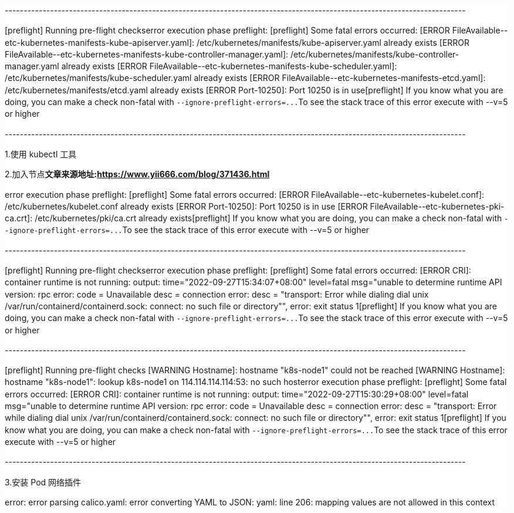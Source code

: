 \--------------------------------------------------------------------------------------------------------------------------

[preflight] Running pre-flight checkserror execution phase preflight: [preflight] Some fatal errors occurred:    [ERROR FileAvailable--etc-kubernetes-manifests-kube-apiserver.yaml]: /etc/kubernetes/manifests/kube-apiserver.yaml already exists    [ERROR FileAvailable--etc-kubernetes-manifests-kube-controller-manager.yaml]: /etc/kubernetes/manifests/kube-controller-manager.yaml already exists    [ERROR FileAvailable--etc-kubernetes-manifests-kube-scheduler.yaml]: /etc/kubernetes/manifests/kube-scheduler.yaml already exists    [ERROR FileAvailable--etc-kubernetes-manifests-etcd.yaml]: /etc/kubernetes/manifests/etcd.yaml already exists    [ERROR Port-10250]: Port 10250 is in use[preflight] If you know what you are doing, you can make a check non-fatal with `--ignore-preflight-errors=...`To see the stack trace of this error execute with --v=5 or higher

\--------------------------------------------------------------------------------------------------------------------------

1.使用 kubectl 工具

2.加入节点**文章来源地址:https://www.yii666.com/blog/371436.html**

error execution phase preflight: [preflight] Some fatal errors occurred:    [ERROR FileAvailable--etc-kubernetes-kubelet.conf]: /etc/kubernetes/kubelet.conf already exists    [ERROR Port-10250]: Port 10250 is in use    [ERROR FileAvailable--etc-kubernetes-pki-ca.crt]: /etc/kubernetes/pki/ca.crt already exists[preflight] If you know what you are doing, you can make a check non-fatal with `--ignore-preflight-errors=...`To see the stack trace of this error execute with --v=5 or higher

\--------------------------------------------------------------------------------------------------------------------------

[preflight] Running pre-flight checkserror execution phase preflight: [preflight] Some fatal errors occurred:    [ERROR CRI]: container runtime is not running: output: time="2022-09-27T15:34:07+08:00" level=fatal msg="unable to determine runtime API version: rpc error: code = Unavailable desc = connection error: desc = \"transport: Error while dialing dial unix /var/run/containerd/containerd.sock: connect: no such file or directory\"", error: exit status 1[preflight] If you know what you are doing, you can make a check non-fatal with `--ignore-preflight-errors=...`To see the stack trace of this error execute with --v=5 or higher

\--------------------------------------------------------------------------------------------------------------------------

[preflight] Running pre-flight checks    [WARNING Hostname]: hostname "k8s-node1" could not be reached    [WARNING Hostname]: hostname "k8s-node1": lookup k8s-node1 on 114.114.114.114:53: no such hosterror execution phase preflight: [preflight] Some fatal errors occurred:    [ERROR CRI]: container runtime is not running: output: time="2022-09-27T15:30:29+08:00" level=fatal msg="unable to determine runtime API version: rpc error: code = Unavailable desc = connection error: desc = \"transport: Error while dialing dial unix /var/run/containerd/containerd.sock: connect: no such file or directory\"", error: exit status 1[preflight] If you know what you are doing, you can make a check non-fatal with `--ignore-preflight-errors=...`To see the stack trace of this error execute with --v=5 or higher

\--------------------------------------------------------------------------------------------------------------------------

3.安装 Pod 网络插件

error: error parsing calico.yaml: error converting YAML to JSON: yaml: line 206: mapping values are not allowed in this context
